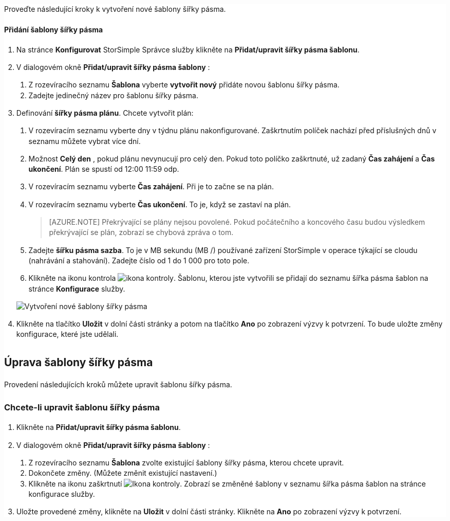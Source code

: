 Proveďte následující kroky k vytvoření nové šablony šířky pásma.

#### <a name="to-add-a-bandwidth-template"></a>Přidání šablony šířky pásma

1. Na stránce **Konfigurovat** StorSimple Správce služby klikněte na **Přidat/upravit šířky pásma šablonu**.

2. V dialogovém okně **Přidat/upravit šířky pásma šablony** :

   1. Z rozevíracího seznamu **Šablona** vyberte **vytvořit nový** přidáte novou šablonu šířky pásma.
   2. Zadejte jedinečný název pro šablonu šířky pásma.

3. Definování **šířky pásma plánu**. Chcete vytvořit plán:

   1. V rozevíracím seznamu vyberte dny v týdnu plánu nakonfigurované. Zaškrtnutím políček nachází před příslušných dnů v seznamu můžete vybrat více dní.
   2. Možnost **Celý den** , pokud plánu nevynucují pro celý den. Pokud toto políčko zaškrtnuté, už zadaný **Čas zahájení** a **Čas ukončení**. Plán se spustí od 12:00 11:59 odp.
   3. V rozevíracím seznamu vyberte **Čas zahájení**. Při je to začne se na plán.
   4. V rozevíracím seznamu vyberte **Čas ukončení**. To je, když se zastaví na plán.

         > [AZURE.NOTE] Překrývající se plány nejsou povolené. Pokud počátečního a koncového času budou výsledkem překrývající se plán, zobrazí se chybová zpráva o tom.

   5. Zadejte **šířku pásma sazba**. To je v MB sekundu (MB /) používané zařízení StorSimple v operace týkající se cloudu (nahrávání a stahování). Zadejte číslo od 1 do 1 000 pro toto pole.

   6. Klikněte na ikonu kontrola ![ikona kontroly](./media/storsimple-manage-bandwidth-templates/HCS_CheckIcon.png). Šablonu, kterou jste vytvořili se přidají do seznamu šířka pásma šablon na stránce **Konfigurace** služby.

    ![Vytvoření nové šablony šířky pásma](./media/storsimple-manage-bandwidth-templates/HCS_CreateNewBT1.png)

4. Klikněte na tlačítko **Uložit** v dolní části stránky a potom na tlačítko **Ano** po zobrazení výzvy k potvrzení. To bude uložte změny konfigurace, které jste udělali.

## <a name="edit-a-bandwidth-template"></a>Úprava šablony šířky pásma

Provedení následujících kroků můžete upravit šablonu šířky pásma.

### <a name="to-edit-a-bandwidth-template"></a>Chcete-li upravit šablonu šířky pásma

1. Klikněte na **Přidat/upravit šířky pásma šablonu**.

2. V dialogovém okně **Přidat/upravit šířky pásma šablony** :

   1. Z rozevíracího seznamu **Šablona** zvolte existující šablony šířky pásma, kterou chcete upravit.
   2. Dokončete změny. (Můžete změnit existující nastavení.)
   3. Klikněte na ikonu zaškrtnutí ![Ikona kontroly](./media/storsimple-manage-bandwidth-templates/HCS_CheckIcon.png). Zobrazí se změněné šablony v seznamu šířka pásma šablon na stránce konfigurace služby.

3. Uložte provedené změny, klikněte na **Uložit** v dolní části stránky. Klikněte na **Ano** po zobrazení výzvy k potvrzení.
